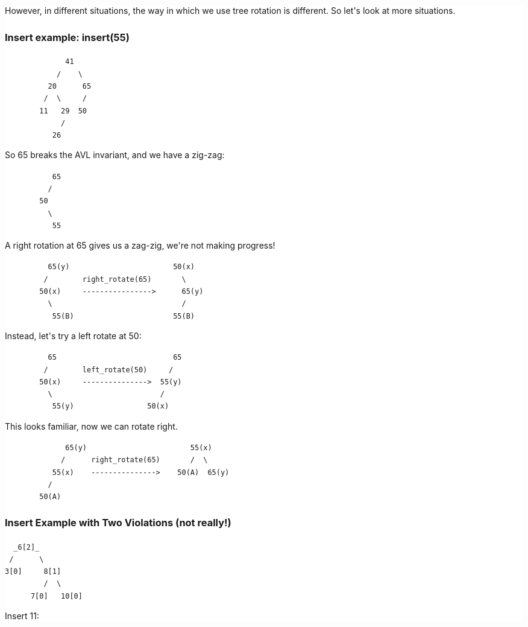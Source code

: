 However, in different situations, the way in which we use tree
rotation is different. So let's look at more situations.

### Insert example: insert(55)

                  41
                /    \
              20      65
             /  \     /
            11   29  50
                 /
               26

So 65 breaks the AVL invariant, and we have a zig-zag:

               65
              /
            50
              \
               55

A right rotation at 65 gives us a zag-zig, we're not making progress!

              65(y)                        50(x)
             /        right_rotate(65)       \
            50(x)     ---------------->      65(y)
              \                              /
               55(B)                       55(B)

Instead, let's try a left rotate at 50:

              65                           65
             /        left_rotate(50)     /
            50(x)     --------------->  55(y)
              \                         /
               55(y)                 50(x)

This looks familiar, now we can rotate right. 

                  65(y)                        55(x)
                 /      right_rotate(65)       /  \
               55(x)    --------------->    50(A)  65(y)
              /
            50(A)


### Insert Example with Two Violations (not really!)

      _6[2]_
     /      \
    3[0]     8[1]
             /  \
          7[0]   10[0]
    
Insert 11:
